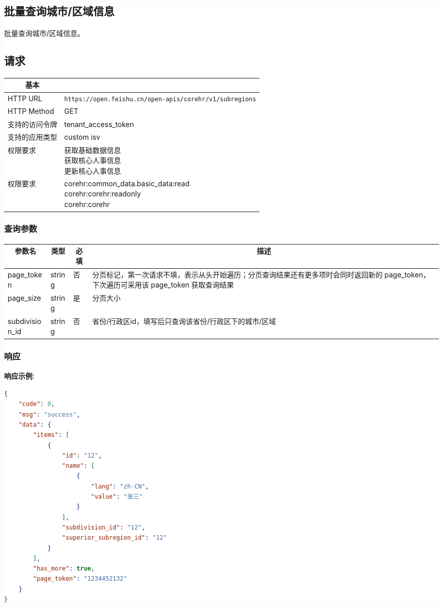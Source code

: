 ## 批量查询城市/区域信息

批量查询城市/区域信息。

## 请求

| 基本 | |
| --- | --- |
| HTTP URL | `https://open.feishu.cn/open-apis/corehr/v1/subregions` |
| HTTP Method | GET |
| 支持的访问令牌 | tenant_access_token |
| 支持的应用类型 | custom  isv |
| 权限要求 | 获取基础数据信息 <br> 获取核心人事信息 <br> 更新核心人事信息 |
| 权限要求 | corehr:common_data.basic_data:read <br> corehr:corehr:readonly <br> corehr:corehr |

### 查询参数

| 参数名 | 类型 | 必填 | 描述 |
| ------ | ---- | ---- | ---- |
| page_token | string | 否 | 分页标记，第一次请求不填，表示从头开始遍历；分页查询结果还有更多项时会同时返回新的 page_token，下次遍历可采用该 page_token 获取查询结果 |
| page_size | string | 是 | 分页大小 |
| subdivision_id | string | 否 | 省份/行政区id，填写后只查询该省份/行政区下的城市/区域 |
### 响应

**响应示例**:

```json
{
    "code": 0,
    "msg": "success",
    "data": {
        "items": [
            {
                "id": "12",
                "name": [
                    {
                        "lang": "zh-CN",
                        "value": "张三"
                    }
                ],
                "subdivision_id": "12",
                "superior_subregion_id": "12"
            }
        ],
        "has_more": true,
        "page_token": "1234452132"
    }
}
```

